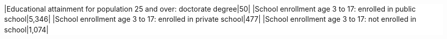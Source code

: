 |Educational attainment for population 25 and over: doctorate degree|50|
|School enrollment age 3 to 17: enrolled in public school|5,346|
|School enrollment age 3 to 17: enrolled in private school|477|
|School enrollment age 3 to 17: not enrolled in school|1,074|
